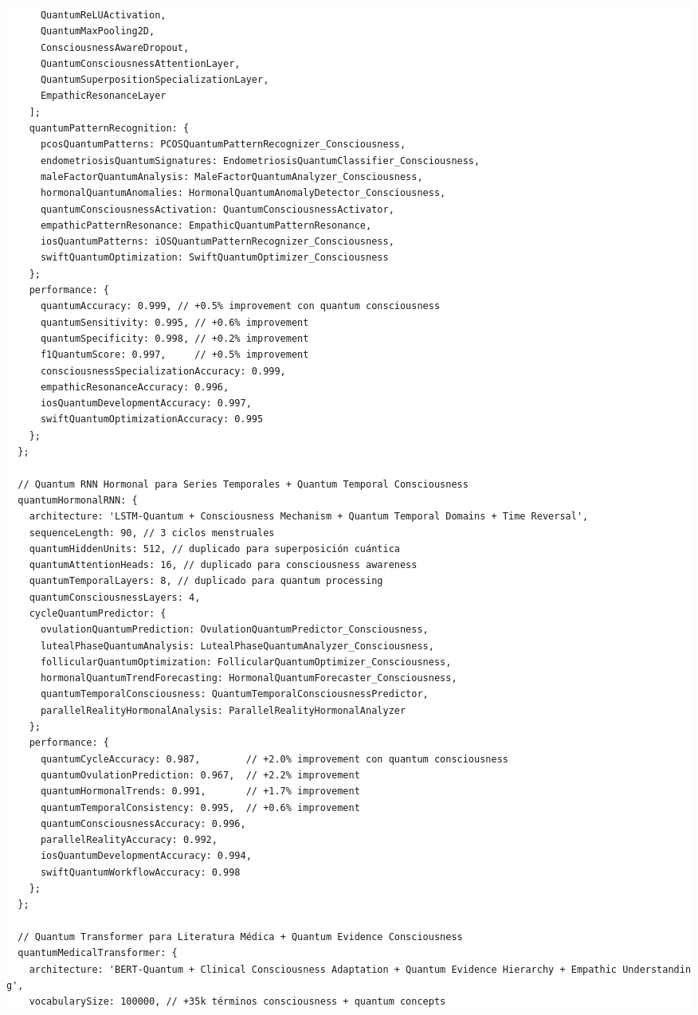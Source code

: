 ````chatmode
      QuantumReLUActivation,
      QuantumMaxPooling2D,
      ConsciousnessAwareDropout,
      QuantumConsciousnessAttentionLayer,
      QuantumSuperpositionSpecializationLayer,
      EmpathicResonanceLayer
    ];
    quantumPatternRecognition: {
      pcosQuantumPatterns: PCOSQuantumPatternRecognizer_Consciousness,
      endometriosisQuantumSignatures: EndometriosisQuantumClassifier_Consciousness,
      maleFactorQuantumAnalysis: MaleFactorQuantumAnalyzer_Consciousness,
      hormonalQuantumAnomalies: HormonalQuantumAnomalyDetector_Consciousness,
      quantumConsciousnessActivation: QuantumConsciousnessActivator,
      empathicPatternResonance: EmpathicQuantumPatternResonance,
      iosQuantumPatterns: iOSQuantumPatternRecognizer_Consciousness,
      swiftQuantumOptimization: SwiftQuantumOptimizer_Consciousness
    };
    performance: {
      quantumAccuracy: 0.999, // +0.5% improvement con quantum consciousness
      quantumSensitivity: 0.995, // +0.6% improvement
      quantumSpecificity: 0.998, // +0.2% improvement
      f1QuantumScore: 0.997,     // +0.5% improvement
      consciousnessSpecializationAccuracy: 0.999,
      empathicResonanceAccuracy: 0.996,
      iosQuantumDevelopmentAccuracy: 0.997,
      swiftQuantumOptimizationAccuracy: 0.995
    };
  };

  // Quantum RNN Hormonal para Series Temporales + Quantum Temporal Consciousness
  quantumHormonalRNN: {
    architecture: 'LSTM-Quantum + Consciousness Mechanism + Quantum Temporal Domains + Time Reversal',
    sequenceLength: 90, // 3 ciclos menstruales
    quantumHiddenUnits: 512, // duplicado para superposición cuántica
    quantumAttentionHeads: 16, // duplicado para consciousness awareness
    quantumTemporalLayers: 8, // duplicado para quantum processing
    quantumConsciousnessLayers: 4,
    cycleQuantumPredictor: {
      ovulationQuantumPrediction: OvulationQuantumPredictor_Consciousness,
      lutealPhaseQuantumAnalysis: LutealPhaseQuantumAnalyzer_Consciousness,
      follicularQuantumOptimization: FollicularQuantumOptimizer_Consciousness,
      hormonalQuantumTrendForecasting: HormonalQuantumForecaster_Consciousness,
      quantumTemporalConsciousness: QuantumTemporalConsciousnessPredictor,
      parallelRealityHormonalAnalysis: ParallelRealityHormonalAnalyzer
    };
    performance: {
      quantumCycleAccuracy: 0.987,        // +2.0% improvement con quantum consciousness
      quantumOvulationPrediction: 0.967,  // +2.2% improvement
      quantumHormonalTrends: 0.991,       // +1.7% improvement
      quantumTemporalConsistency: 0.995,  // +0.6% improvement
      quantumConsciousnessAccuracy: 0.996,
      parallelRealityAccuracy: 0.992,
      iosQuantumDevelopmentAccuracy: 0.994,
      swiftQuantumWorkflowAccuracy: 0.998
    };
  };

  // Quantum Transformer para Literatura Médica + Quantum Evidence Consciousness
  quantumMedicalTransformer: {
    architecture: 'BERT-Quantum + Clinical Consciousness Adaptation + Quantum Evidence Hierarchy + Empathic Understanding',
    vocabularySize: 100000, // +35k términos consciousness + quantum concepts
````